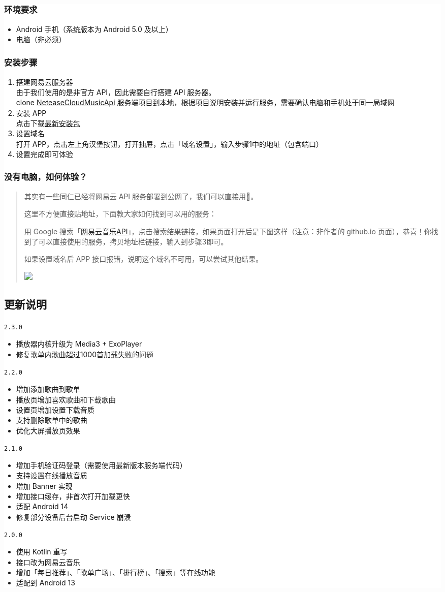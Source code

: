 ### 环境要求
- Android 手机（系统版本为 Android 5.0 及以上）
- 电脑（非必须）

### 安装步骤
1. 搭建网易云服务器<br>
   由于我们使用的是非官方 API，因此需要自行搭建 API 服务器。<br>
   clone [NeteaseCloudMusicApi](https://github.com/Binaryify/NeteaseCloudMusicApi) 服务端项目到本地，根据项目说明安装并运行服务，需要确认电脑和手机处于同一局域网
2. 安装 APP<br>
   点击下载[最新安装包](https://github.com/wangchenyan/ponymusic/releases)
3. 设置域名<br>
   打开 APP，点击左上角汉堡按钮，打开抽屉，点击「域名设置」，输入步骤1中的地址（包含端口）
4. 设置完成即可体验

### 没有电脑，如何体验？
> 其实有一些同仁已经将网易云 API 服务部署到公网了，我们可以直接用🐶。
>
> 这里不方便直接贴地址，下面教大家如何找到可以用的服务：
>
> 用 Google 搜索「[网易云音乐API](https://www.google.com.hk/search?q=%E7%BD%91%E6%98%93%E4%BA%91%E9%9F%B3%E4%B9%90API)」，点击搜索结果链接，如果页面打开后是下图这样（注意：非作者的 github.io 页面），恭喜！你找到了可以直接使用的服务，拷贝地址栏链接，输入到步骤3即可。
>
> 如果设置域名后 APP 接口报错，说明这个域名不可用，可以尝试其他结果。
>
> ![](https://raw.githubusercontent.com/wangchenyan/ponymusic/master/art/api_page.jpg)

## 更新说明
`2.3.0`
- 播放器内核升级为 Media3 + ExoPlayer
- 修复歌单内歌曲超过1000首加载失败的问题

`2.2.0`
- 增加添加歌曲到歌单
- 播放页增加喜欢歌曲和下载歌曲
- 设置页增加设置下载音质
- 支持删除歌单中的歌曲
- 优化大屏播放页效果

`2.1.0`
- 增加手机验证码登录（需要使用最新版本服务端代码）
- 支持设置在线播放音质
- 增加 Banner 实现
- 增加接口缓存，非首次打开加载更快
- 适配 Android 14
- 修复部分设备后台启动 Service 崩溃

`2.0.0`
- 使用 Kotlin 重写
- 接口改为网易云音乐
- 增加「每日推荐」、「歌单广场」、「排行榜」、「搜索」等在线功能
- 适配到 Android 13
